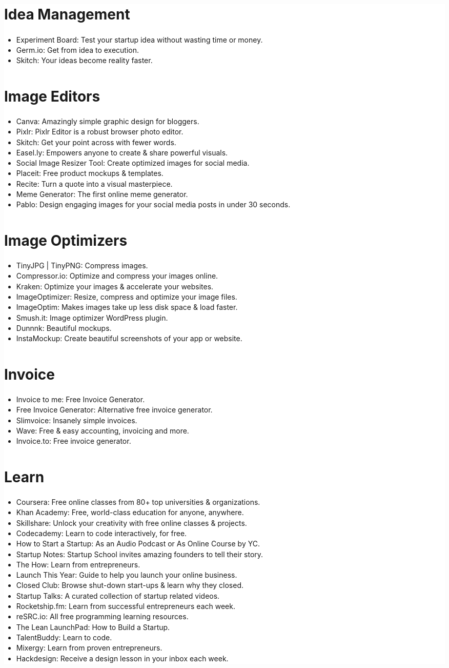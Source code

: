 # Idea Management
- Experiment Board: Test your startup idea without wasting time or money.
- Germ.io: Get from idea to execution.
- Skitch: Your ideas become reality faster.

# Image Editors
- Canva: Amazingly simple graphic design for bloggers.
- Pixlr: Pixlr Editor is a robust browser photo editor.
- Skitch: Get your point across with fewer words.
- Easel.ly: Empowers anyone to create & share powerful visuals.
- Social Image Resizer Tool: Create optimized images for social media.
- Placeit: Free product mockups & templates.
- Recite: Turn a quote into a visual masterpiece.
- Meme Generator: The first online meme generator.
- Pablo: Design engaging images for your social media posts in under 30 seconds.

# Image Optimizers
- TinyJPG | TinyPNG: Compress images.
- Compressor.io: Optimize and compress your images online.
- Kraken: Optimize your images & accelerate your websites.
- ImageOptimizer: Resize, compress and optimize your image files.
- ImageOptim: Makes images take up less disk space & load faster.
- Smush.it: Image optimizer WordPress plugin.
- Dunnnk: Beautiful mockups.
- InstaMockup: Create beautiful screenshots of your app or website.

# Invoice
- Invoice to me: Free Invoice Generator.
- Free Invoice Generator: Alternative free invoice generator.
- Slimvoice: Insanely simple invoices.
- Wave: Free & easy accounting, invoicing and more.
- Invoice.to: Free invoice generator.

# Learn
- Coursera: Free online classes from 80+ top universities & organizations.
- Khan Academy: Free, world-class education for anyone, anywhere.
- Skillshare: Unlock your creativity with free online classes & projects.
- Codecademy: Learn to code interactively, for free.
- How to Start a Startup: As an Audio Podcast or As Online Course by YC.
- Startup Notes: Startup School invites amazing founders to tell their story.
- The How: Learn from entrepreneurs.
- Launch This Year: Guide to help you launch your online business.
- Closed Club: Browse shut-down start-ups & learn why they closed.
- Startup Talks: A curated collection of startup related videos.
- Rocketship.fm: Learn from successful entrepreneurs each week.
- reSRC.io: All free programming learning resources.
- The Lean LaunchPad: How to Build a Startup.
- TalentBuddy: Learn to code.
- Mixergy: Learn from proven entrepreneurs.
- Hackdesign: Receive a design lesson in your inbox each week.
